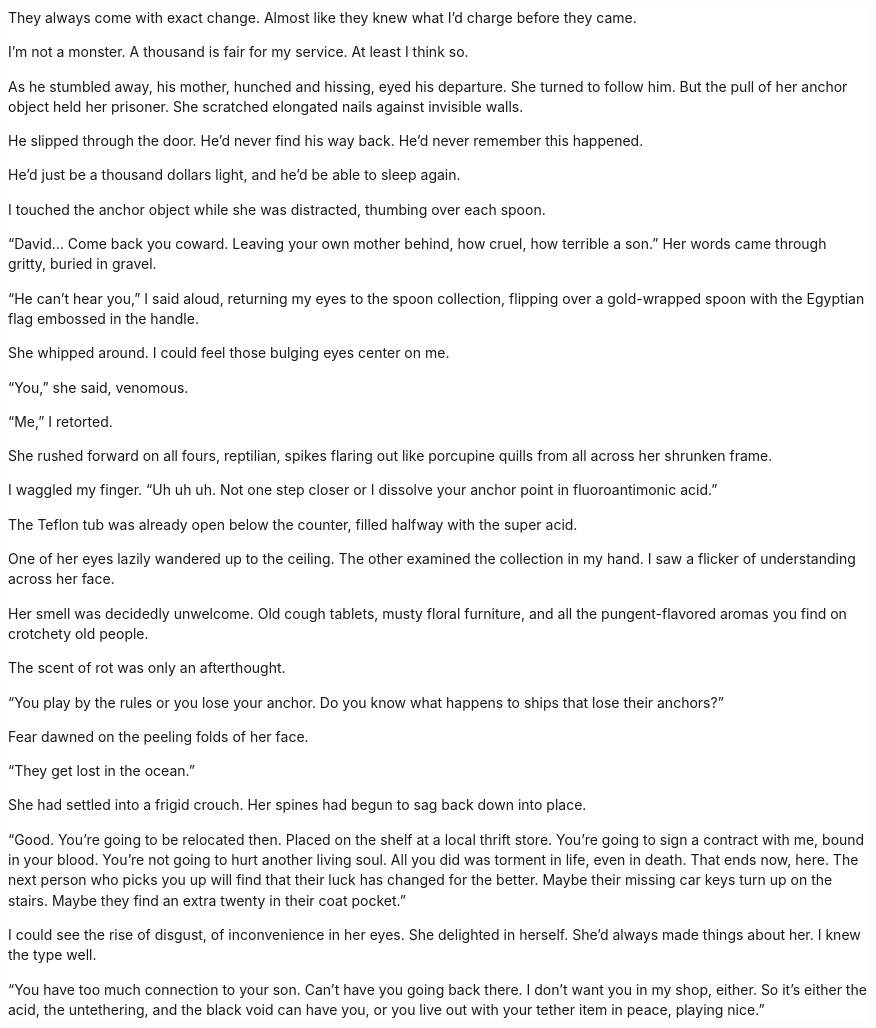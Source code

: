 They always come with exact change. Almost like they knew what I’d charge before they came.

I’m not a monster. A thousand is fair for my service. At least I think so.

As he stumbled away, his mother, hunched and hissing, eyed his departure. She turned to follow him. But the pull of her anchor object held her prisoner. She scratched elongated nails against invisible walls.

He slipped through the door. He’d never find his way back. He’d never remember this happened.

He’d just be a thousand dollars light, and he’d be able to sleep again.

I touched the anchor object while she was distracted, thumbing over each spoon.

“David… Come back you coward. Leaving your own mother behind, how cruel, how terrible a son.” Her words came through gritty, buried in gravel.

“He can’t hear you,” I said aloud, returning my eyes to the spoon collection, flipping over a gold-wrapped spoon with the Egyptian flag embossed in the handle.

She whipped around. I could feel those bulging eyes center on me.

“You,” she said, venomous.

“Me,” I retorted.

She rushed forward on all fours, reptilian, spikes flaring out like porcupine quills from all across her shrunken frame.

I waggled my finger. “Uh uh uh. Not one step closer or I dissolve your anchor point in fluoroantimonic acid.”

The Teflon tub was already open below the counter, filled halfway with the super acid.

One of her eyes lazily wandered up to the ceiling. The other examined the collection in my hand. I saw a flicker of understanding across her face.

Her smell was decidedly unwelcome. Old cough tablets, musty floral furniture, and all the pungent-flavored aromas you find on crotchety old people.

The scent of rot was only an afterthought.

“You play by the rules or you lose your anchor. Do you know what happens to ships that lose their anchors?”

Fear dawned on the peeling folds of her face.

“They get lost in the ocean.”

She had settled into a frigid crouch. Her spines had begun to sag back down into place.

“Good. You’re going to be relocated then. Placed on the shelf at a local thrift store. You’re going to sign a contract with me, bound in your blood. You’re not going to hurt another living soul. All you did was torment in life, even in death. That ends now, here. The next person who picks you up will find that their luck has changed for the better. Maybe their missing car keys turn up on the stairs. Maybe they find an extra twenty in their coat pocket.”

I could see the rise of disgust, of inconvenience in her eyes. She delighted in herself. She’d always made things about her. I knew the type well.

“You have too much connection to your son. Can’t have you going back there. I don’t want you in my shop, either. So it’s either the acid, the untethering, and the black void can have you, or you live out with your tether item in peace, playing nice.”

